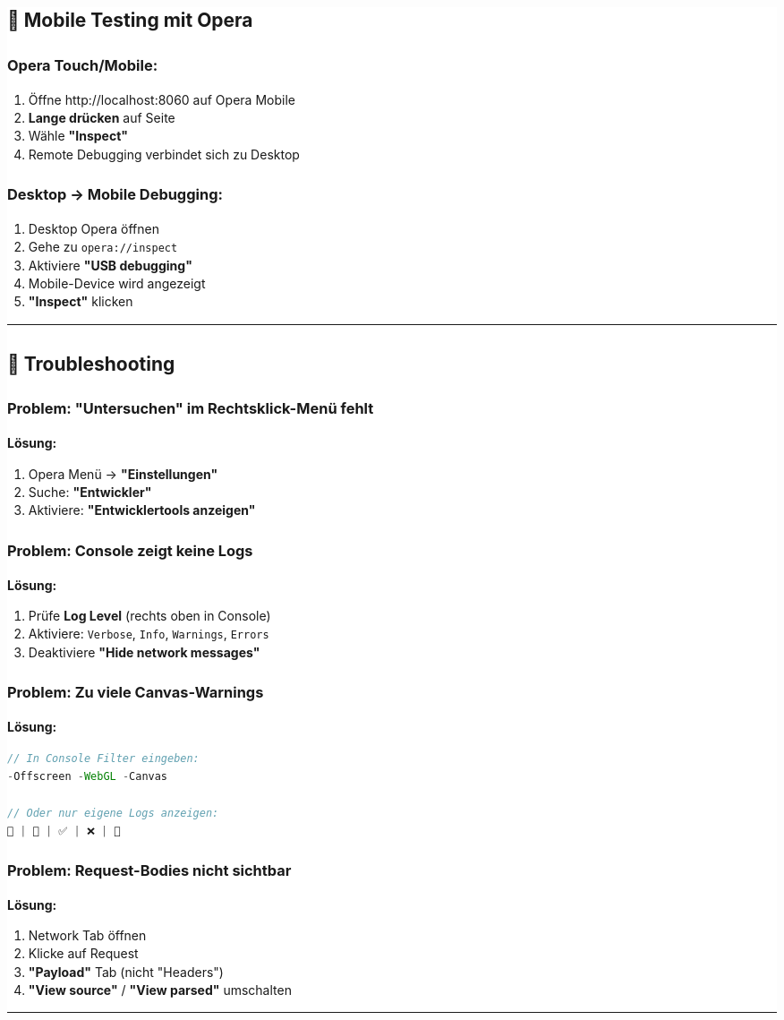 
## 📱 Mobile Testing mit Opera

### Opera Touch/Mobile:
1. Öffne http://localhost:8060 auf Opera Mobile
2. **Lange drücken** auf Seite
3. Wähle **"Inspect"**
4. Remote Debugging verbindet sich zu Desktop

### Desktop → Mobile Debugging:
1. Desktop Opera öffnen
2. Gehe zu `opera://inspect`
3. Aktiviere **"USB debugging"**
4. Mobile-Device wird angezeigt
5. **"Inspect"** klicken

---

## 🔧 Troubleshooting

### Problem: "Untersuchen" im Rechtsklick-Menü fehlt
**Lösung:**
1. Opera Menü → **"Einstellungen"**
2. Suche: **"Entwickler"**
3. Aktiviere: **"Entwicklertools anzeigen"**

### Problem: Console zeigt keine Logs
**Lösung:**
1. Prüfe **Log Level** (rechts oben in Console)
2. Aktiviere: `Verbose`, `Info`, `Warnings`, `Errors`
3. Deaktiviere **"Hide network messages"**

### Problem: Zu viele Canvas-Warnings
**Lösung:**
```javascript
// In Console Filter eingeben:
-Offscreen -WebGL -Canvas

// Oder nur eigene Logs anzeigen:
🔐 | 📝 | ✅ | ❌ | 📡
```

### Problem: Request-Bodies nicht sichtbar
**Lösung:**
1. Network Tab öffnen
2. Klicke auf Request
3. **"Payload"** Tab (nicht "Headers")
4. **"View source"** / **"View parsed"** umschalten

---